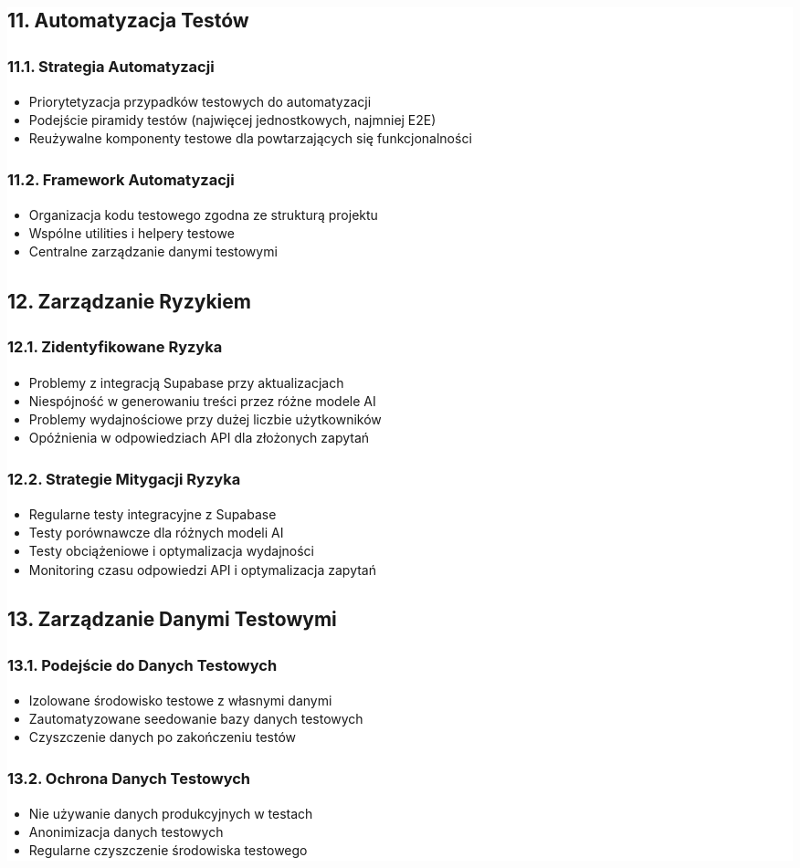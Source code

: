 ## 11. Automatyzacja Testów

### 11.1. Strategia Automatyzacji

- Priorytetyzacja przypadków testowych do automatyzacji
- Podejście piramidy testów (najwięcej jednostkowych, najmniej E2E)
- Reużywalne komponenty testowe dla powtarzających się funkcjonalności

### 11.2. Framework Automatyzacji

- Organizacja kodu testowego zgodna ze strukturą projektu
- Wspólne utilities i helpery testowe
- Centralne zarządzanie danymi testowymi

## 12. Zarządzanie Ryzykiem

### 12.1. Zidentyfikowane Ryzyka

- Problemy z integracją Supabase przy aktualizacjach
- Niespójność w generowaniu treści przez różne modele AI
- Problemy wydajnościowe przy dużej liczbie użytkowników
- Opóźnienia w odpowiedziach API dla złożonych zapytań

### 12.2. Strategie Mitygacji Ryzyka

- Regularne testy integracyjne z Supabase
- Testy porównawcze dla różnych modeli AI
- Testy obciążeniowe i optymalizacja wydajności
- Monitoring czasu odpowiedzi API i optymalizacja zapytań

## 13. Zarządzanie Danymi Testowymi

### 13.1. Podejście do Danych Testowych

- Izolowane środowisko testowe z własnymi danymi
- Zautomatyzowane seedowanie bazy danych testowych
- Czyszczenie danych po zakończeniu testów

### 13.2. Ochrona Danych Testowych

- Nie używanie danych produkcyjnych w testach
- Anonimizacja danych testowych
- Regularne czyszczenie środowiska testowego
